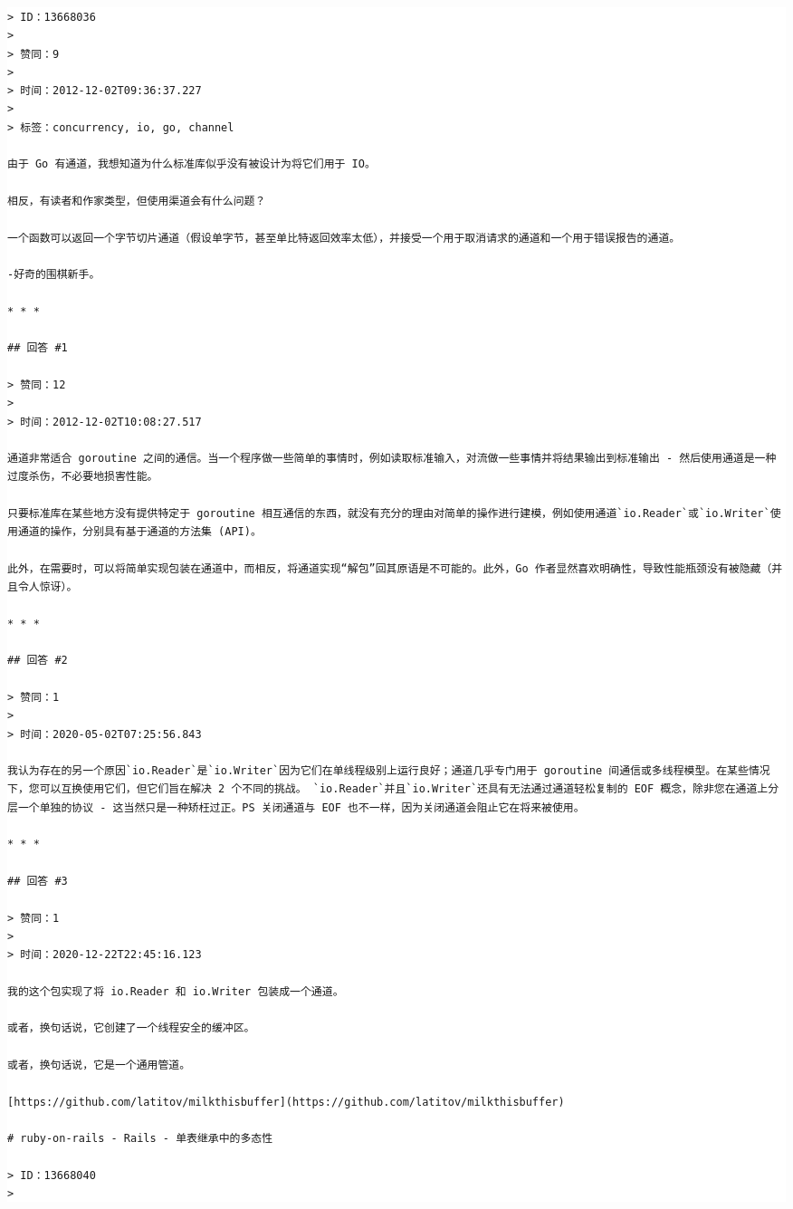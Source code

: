 ```
> ID：13668036
> 
> 赞同：9
> 
> 时间：2012-12-02T09:36:37.227
> 
> 标签：concurrency, io, go, channel

由于 Go 有通道，我想知道为什么标准库似乎没有被设计为将它们用于 IO。

相反，有读者和作家类型，但使用渠道会有什么问题？

一个函数可以返回一个字节切片通道（假设单字节，甚至单比特返回效率太低），并接受一个用于取消请求的通道和一个用于错误报告的通道。

-好奇的围棋新手。

* * *

## 回答 #1

> 赞同：12
> 
> 时间：2012-12-02T10:08:27.517

通道非常适合 goroutine 之间的通信。当一个程序做一些简单的事情时，例如读取标准输入，对流做一些事情并将结果输出到标准输出 - 然后使用通道是一种过度杀伤，不必要地损害性能。

只要标准库在某些地方没有提供特定于 goroutine 相互通信的东西，就没有充分的理由对简单的操作进行建模，例如使用通道`io.Reader`或`io.Writer`使用通道的操作，分别具有基于通道的方法集 (API)。

此外，在需要时，可以将简单实现包装在通道中，而相反，将通道实现“解包”回其原语是不可能的。此外，Go 作者显然喜欢明确性，导致性能瓶颈没有被隐藏（并且令人惊讶）。

* * *

## 回答 #2

> 赞同：1
> 
> 时间：2020-05-02T07:25:56.843

我认为存在的另一个原因`io.Reader`是`io.Writer`因为它们在单线程级别上运行良好；通道几乎专门用于 goroutine 间通信或多线程模型。在某些情况下，您可以互换使用它们，但它们旨在解决 2 个不同的挑战。 `io.Reader`并且`io.Writer`还具有无法通过通道轻松复制的 EOF 概念，除非您在通道上分层一个单独的协议 - 这当然只是一种矫枉过正。PS 关闭通道与 EOF 也不一样，因为关闭通道会阻止它在将来被使用。

* * *

## 回答 #3

> 赞同：1
> 
> 时间：2020-12-22T22:45:16.123

我的这个包实现了将 io.Reader 和 io.Writer 包装成一个通道。

或者，换句话说，它创建了一个线程安全的缓冲区。

或者，换句话说，它是一个通用管道。

[https://github.com/latitov/milkthisbuffer](https://github.com/latitov/milkthisbuffer)

# ruby-on-rails - Rails - 单表继承中的多态性

> ID：13668040
> 
```